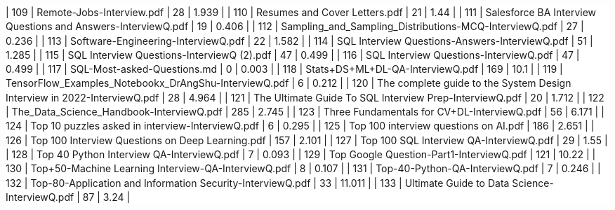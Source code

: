 | 109 | Remote-Jobs-Interview.pdf | 28 | 1.939 |
| 110 | Resumes and Cover Letters.pdf | 21 | 1.44 |
| 111 | Salesforce BA Interview Questions and Answers-InterviewQ.pdf | 19 | 0.406 |
| 112 | Sampling_and_Sampling_Distributions-MCQ-InterviewQ.pdf | 27 | 0.236 |
| 113 | Software-Engineering-InterviewQ.pdf | 22 | 1.582 |
| 114 | SQL Interview Questions-Answers-InterviewQ.pdf | 51 | 1.285 |
| 115 | SQL Interview Questions-InterviewQ (2).pdf | 47 | 0.499 |
| 116 | SQL Interview Questions-InterviewQ.pdf | 47 | 0.499 |
| 117 | SQL-Most-asked-Questions.md | 0 | 0.003 |
| 118 | Stats+DS+ML+DL-QA-InterviewQ.pdf | 169 | 10.1 |
| 119 | TensorFlow_Examples_Notebookx_DrAngShu-InterviewQ.pdf | 6 | 0.212 |
| 120 | The complete guide to the System Design Interview in 2022-InterviewQ.pdf | 28 | 4.964 |
| 121 | The Ultimate Guide To SQL Interview Prep-InterviewQ.pdf | 20 | 1.712 |
| 122 | The_Data_Science_Handbook-InterviewQ.pdf | 285 | 2.745 |
| 123 | Three Fundamentals for CV+DL-InterviewQ.pdf | 56 | 6.171 |
| 124 | Top 10 puzzles asked in interview-InterviewQ.pdf | 6 | 0.295 |
| 125 | Top 100 interview questions on AI.pdf | 186 | 2.651 |
| 126 | Top 100 Interview Questions on Deep Learning.pdf | 157 | 2.101 |
| 127 | Top 100 SQL Interview QA-InterviewQ.pdf | 29 | 1.55 |
| 128 | Top 40 Python Interview QA-InterviewQ.pdf | 7 | 0.093 |
| 129 | Top Google Question-Part1-InterviewQ.pdf | 121 | 10.22 |
| 130 | Top+50-Machine Learning Interview-QA-InterviewQ.pdf | 8 | 0.107 |
| 131 | Top-40-Python-QA-InterviewQ.pdf | 7 | 0.246 |
| 132 | Top-80-Application and Information Security-InterviewQ.pdf | 33 | 11.011 |
| 133 | Ultimate Guide to Data Science-InterviewQ.pdf | 87 | 3.24 |
